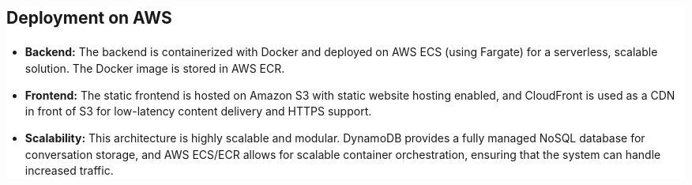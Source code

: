 
## Deployment on AWS

  - **Backend:**
    The backend is containerized with Docker and deployed on AWS ECS (using Fargate) for a serverless, scalable solution. The Docker image is stored in AWS ECR.

  - **Frontend:**
    The static frontend is hosted on Amazon S3 with static website hosting enabled, and CloudFront is used as a CDN in front of S3 for low-latency content delivery and HTTPS support.

  - **Scalability:**
    This architecture is highly scalable and modular. DynamoDB provides a fully managed NoSQL database for conversation storage, and AWS ECS/ECR allows for scalable container orchestration, ensuring that the system can handle increased traffic.
